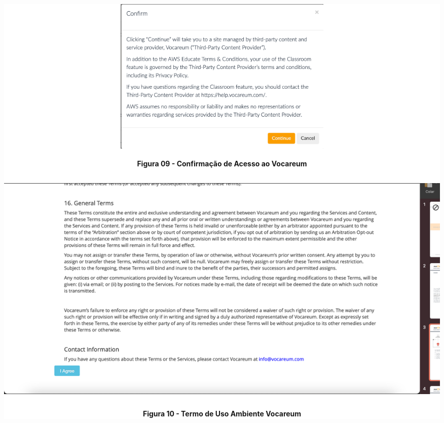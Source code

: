 <p align="center"><img src="images/awseducate-registration/09.png"  width="400" height="285" align="middle"/></p>
<h4 align="middle">Figura 09 - Confirmação de Acesso ao Vocareum</h4>
<p align="center"><img src="images/awseducate-registration/10.png"  width="900" height="435" align="middle"/></p>
<h4 align="middle">Figura 10 - Termo de Uso Ambiente Vocareum</h4>